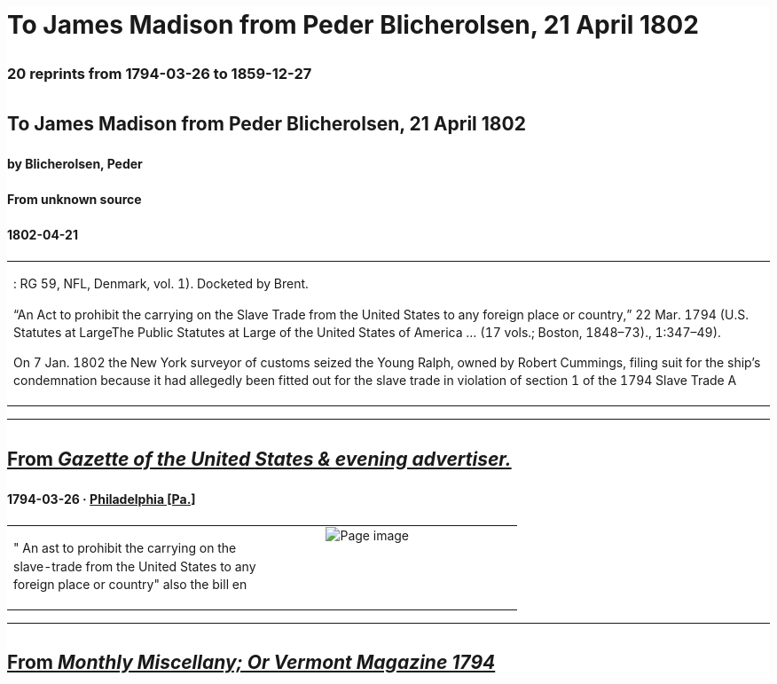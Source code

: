 
# To James Madison from Peder Blicherolsen, 21 April 1802

### 20 reprints from 1794-03-26 to 1859-12-27

## To James Madison from Peder Blicherolsen, 21 April 1802

#### by Blicherolsen, Peder

#### From unknown source

#### 1802-04-21

<table style="width: 100%;"><tr><td style="width: 50%">

: RG 59, NFL, Denmark, vol. 1). Docketed by Brent.  
  
  
“An Act to prohibit the carrying on the Slave Trade from the United States to any foreign place or country,” 22 Mar. 1794 (U.S. Statutes at LargeThe Public Statutes at Large of the United States of America … (17 vols.; Boston, 1848–73)., 1:347–49).  
  
  
On 7 Jan. 1802 the New York surveyor of customs seized the Young Ralph, owned by Robert Cummings, filing suit for the ship’s condemnation because it had allegedly been fitted out for the slave trade in violation of section 1 of the 1794 Slave Trade A
</td></tr></table>

---

## [From _Gazette of the United States & evening advertiser._](https://www.loc.gov/resource/sn83025878/1794-03-26/ed-1/?sp=3)

#### 1794-03-26 &middot; [Philadelphia [Pa.]](http://dbpedia.org/resource/Philadelphia)

<table style="width: 100%;"><tr><td style="width: 50%">

  
&quot; An ast to prohibit the carrying on the  
slave-trade from the United States to any  
foreign place or country&quot; also the bill en
</td><td style="width: 50%; max-height: 75%; margin: auto; display: block;">
<img alt="Page image" src="https://tile.loc.gov/image-services/iiif/service:ndnp:dlc:batch_dlc_iranese_ver01:data:sn83025878:print:1794032601:0003/pct:48.78917378917379,70.74339318135969,18.542260208926876,2.309864837603389/!600,600/0/default.jpg"/>
</td>
</tr></table>

---

## [From _Monthly Miscellany; Or Vermont Magazine 1794_](https://archive.org/details/sim_monthly-miscellany-or-vermont-magazine_1794-04_1_1/page/n56/mode/1up?view=theater)
